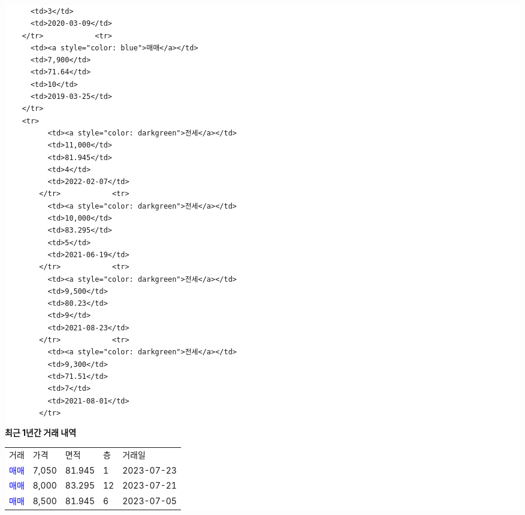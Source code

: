           <td>3</td>
          <td>2020-03-09</td>
        </tr>            <tr>
          <td><a style="color: blue">매매</a></td>
          <td>7,900</td>
          <td>71.64</td>
          <td>10</td>
          <td>2019-03-25</td>
        </tr>        
        <tr>
              <td><a style="color: darkgreen">전세</a></td>
              <td>11,000</td>
              <td>81.945</td>
              <td>4</td>
              <td>2022-02-07</td>
            </tr>            <tr>
              <td><a style="color: darkgreen">전세</a></td>
              <td>10,000</td>
              <td>83.295</td>
              <td>5</td>
              <td>2021-06-19</td>
            </tr>            <tr>
              <td><a style="color: darkgreen">전세</a></td>
              <td>9,500</td>
              <td>80.23</td>
              <td>9</td>
              <td>2021-08-23</td>
            </tr>            <tr>
              <td><a style="color: darkgreen">전세</a></td>
              <td>9,300</td>
              <td>71.51</td>
              <td>7</td>
              <td>2021-08-01</td>
            </tr>        
    
</table>

<b>최근 1년간 거래 내역</b>

<table class="sortable">
    <tr>
      <td>거래</td>
      <td>가격</td>
      <td>면적</td>
      <td>층</td>
      <td>거래일</td>
    </tr>
    <tr>
      <td><a style="color: blue">매매</a></td>
      <td>7,050</td>
      <td>81.945</td>
      <td>1</td>
      <td>2023-07-23</td>
    </tr>          <tr>
      <td><a style="color: blue">매매</a></td>
      <td>8,000</td>
      <td>83.295</td>
      <td>12</td>
      <td>2023-07-21</td>
    </tr>          <tr>
      <td><a style="color: blue">매매</a></td>
      <td>8,500</td>
      <td>81.945</td>
      <td>6</td>
      <td>2023-07-05</td>